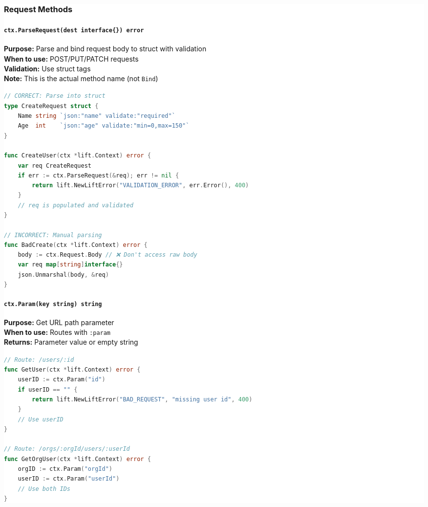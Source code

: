 ### Request Methods

#### `ctx.ParseRequest(dest interface{}) error`

**Purpose:** Parse and bind request body to struct with validation  
**When to use:** POST/PUT/PATCH requests  
**Validation:** Use struct tags  
**Note:** This is the actual method name (not `Bind`)

```go
// CORRECT: Parse into struct
type CreateRequest struct {
    Name string `json:"name" validate:"required"`
    Age  int    `json:"age" validate:"min=0,max=150"`
}

func CreateUser(ctx *lift.Context) error {
    var req CreateRequest
    if err := ctx.ParseRequest(&req); err != nil {
        return lift.NewLiftError("VALIDATION_ERROR", err.Error(), 400)
    }
    // req is populated and validated
}

// INCORRECT: Manual parsing
func BadCreate(ctx *lift.Context) error {
    body := ctx.Request.Body // ❌ Don't access raw body
    var req map[string]interface{}
    json.Unmarshal(body, &req)
}
```

#### `ctx.Param(key string) string`

**Purpose:** Get URL path parameter  
**When to use:** Routes with `:param`  
**Returns:** Parameter value or empty string

```go
// Route: /users/:id
func GetUser(ctx *lift.Context) error {
    userID := ctx.Param("id")
    if userID == "" {
        return lift.NewLiftError("BAD_REQUEST", "missing user id", 400)
    }
    // Use userID
}

// Route: /orgs/:orgId/users/:userId
func GetOrgUser(ctx *lift.Context) error {
    orgID := ctx.Param("orgId")
    userID := ctx.Param("userId")
    // Use both IDs
}
```
